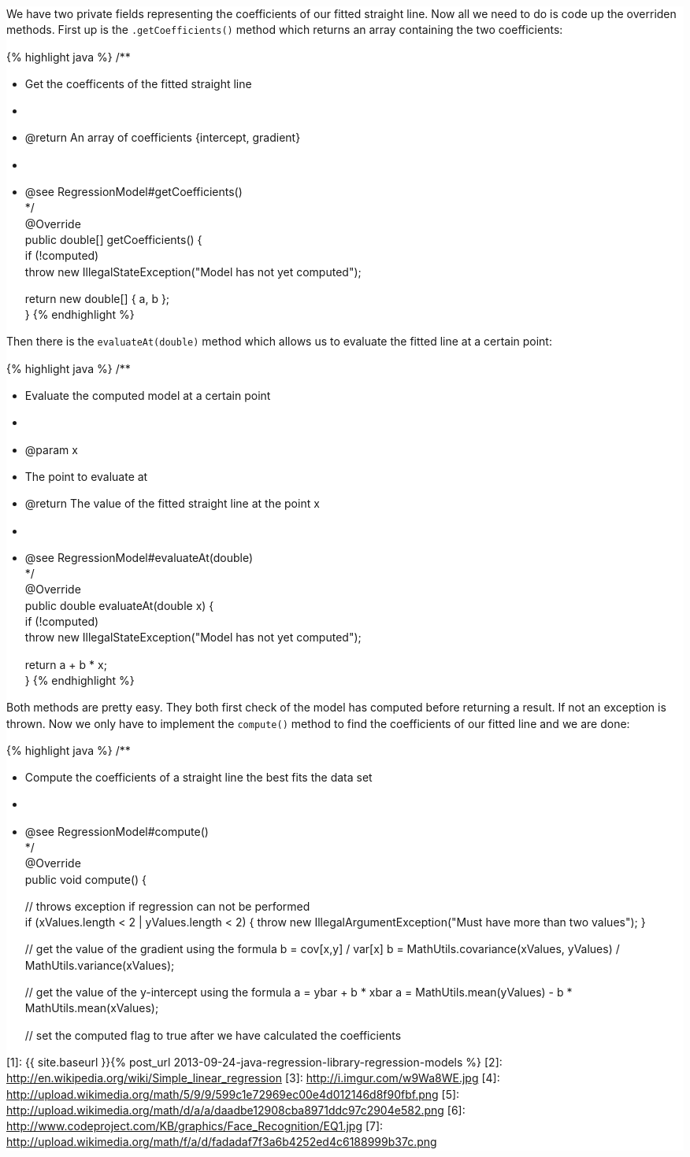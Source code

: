 We have two private fields representing the coefficients of our fitted straight line. Now all we need to do is code up the overriden methods. First up is the `.getCoefficients()` method which returns an array containing the two coefficients:

{% highlight java %} 
/**  
* Get the coefficents of the fitted straight line  
*  
* @return An array of coefficients {intercept, gradient}  
*  
* @see RegressionModel#getCoefficients()  
*/  
@Override  
public double[] getCoefficients() {  
    if (!computed)  
        throw new IllegalStateException("Model has not yet computed");

    return new double[] { a, b };  
}
{% endhighlight %}

Then there is the `evaluateAt(double)` method which allows us to evaluate the fitted line at a certain point:

{% highlight java %} 
/**  
* Evaluate the computed model at a certain point  
*  
* @param x  
* The point to evaluate at  
* @return The value of the fitted straight line at the point x  
*  
* @see RegressionModel#evaluateAt(double)  
*/  
@Override  
public double evaluateAt(double x) {  
    if (!computed)  
        throw new IllegalStateException("Model has not yet computed");

    return a + b * x;  
}
{% endhighlight %}

Both methods are pretty easy. They both first check of the model has computed before returning a result. If not an exception is thrown. Now we only have to implement the `compute()` method to find the coefficients of our fitted line and we are done:

{% highlight java %} 
/**  
* Compute the coefficients of a straight line the best fits the data set  
*  
* @see RegressionModel#compute()  
*/  
@Override  
public void compute() {

    // throws exception if regression can not be performed  
    if (xValues.length < 2 | yValues.length < 2) { 
        throw new IllegalArgumentException("Must have more than two values"); 
    } 

    // get the value of the gradient using the formula b = cov[x,y] / var[x] 
    b = MathUtils.covariance(xValues, yValues) / MathUtils.variance(xValues);

    // get the value of the y-intercept using the formula a = ybar + b * xbar
    a = MathUtils.mean(yValues) - b * MathUtils.mean(xValues); 
    
    // set the computed flag to true after we have calculated the coefficients 

 [1]: {{ site.baseurl }}{% post_url 2013-09-24-java-regression-library-regression-models %}
 [2]: http://en.wikipedia.org/wiki/Simple_linear_regression
 [3]: http://i.imgur.com/w9Wa8WE.jpg
 [4]: http://upload.wikimedia.org/math/5/9/9/599c1e72969ec00e4d012146d8f90fbf.png
 [5]: http://upload.wikimedia.org/math/d/a/a/daadbe12908cba8971ddc97c2904e582.png
 [6]: http://www.codeproject.com/KB/graphics/Face_Recognition/EQ1.jpg
 [7]: http://upload.wikimedia.org/math/f/a/d/fadadaf7f3a6b4252ed4c6188999b37c.png